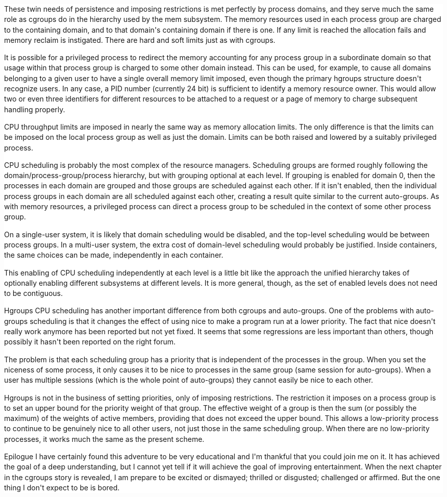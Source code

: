 These twin needs of persistence and imposing restrictions is met perfectly by process domains, and they serve much the same role as cgroups do in the hierarchy used by the mem subsystem. The memory resources used in each process group are charged to the containing domain, and to that domain's containing domain if there is one. If any limit is reached the allocation fails and memory reclaim is instigated. There are hard and soft limits just as with cgroups.

It is possible for a privileged process to redirect the memory accounting for any process group in a subordinate domain so that usage within that process group is charged to some other domain instead. This can be used, for example, to cause all domains belonging to a given user to have a single overall memory limit imposed, even though the primary hgroups structure doesn't recognize users. In any case, a PID number (currently 24 bit) is sufficient to identify a memory resource owner. This
would allow two or even three identifiers for different resources to be attached to a request or a page of memory to charge subsequent handling properly.

CPU throughput limits are imposed in nearly the same way as memory allocation limits. The only difference is that the limits can be imposed on the local process group as well as just the domain. Limits can be both raised and lowered by a suitably privileged process.

CPU scheduling is probably the most complex of the resource managers. Scheduling groups are formed roughly following the domain/process-group/process hierarchy, but with grouping optional at each level. If grouping is enabled for domain 0, then the processes in each domain are grouped and those groups are scheduled against each other. If it isn't enabled, then the individual process groups in each domain are all scheduled against each other, creating a result quite similar to the current
auto-groups. As with memory resources, a privileged process can direct a process group to be scheduled in the context of some other process group.

On a single-user system, it is likely that domain scheduling would be disabled, and the top-level scheduling would be between process groups. In a multi-user system, the extra cost of domain-level scheduling would probably be justified. Inside containers, the same choices can be made, independently in each container.

This enabling of CPU scheduling independently at each level is a little bit like the approach the unified hierarchy takes of optionally enabling different subsystems at different levels. It is more general, though, as the set of enabled levels does not need to be contiguous.

Hgroups CPU scheduling has another important difference from both cgroups and auto-groups. One of the problems with auto-groups scheduling is that it changes the effect of using nice to make a program run at a lower priority. The fact that nice doesn't really work anymore has been reported but not yet fixed. It seems that some regressions are less important than others, though possibly it hasn't been reported on the right forum.

The problem is that each scheduling group has a priority that is independent of the processes in the group. When you set the niceness of some process, it only causes it to be nice to processes in the same group (same session for auto-groups). When a user has multiple sessions (which is the whole point of auto-groups) they cannot easily be nice to each other.

Hgroups is not in the business of setting priorities, only of imposing restrictions. The restriction it imposes on a process group is to set an upper bound for the priority weight of that group. The effective weight of a group is then the sum (or possibly the maximum) of the weights of active members, providing that does not exceed the upper bound. This allows a low-priority process to continue to be genuinely nice to all other users, not just those in the same scheduling group. When
there are no low-priority processes, it works much the same as the present scheme.

Epilogue
I have certainly found this adventure to be very educational and I'm thankful that you could join me on it. It has achieved the goal of a deep understanding, but I cannot yet tell if it will achieve the goal of improving entertainment. When the next chapter in the cgroups story is revealed, I am prepare to be excited or dismayed; thrilled or disgusted; challenged or affirmed. But the one thing I don't expect to be is bored.
